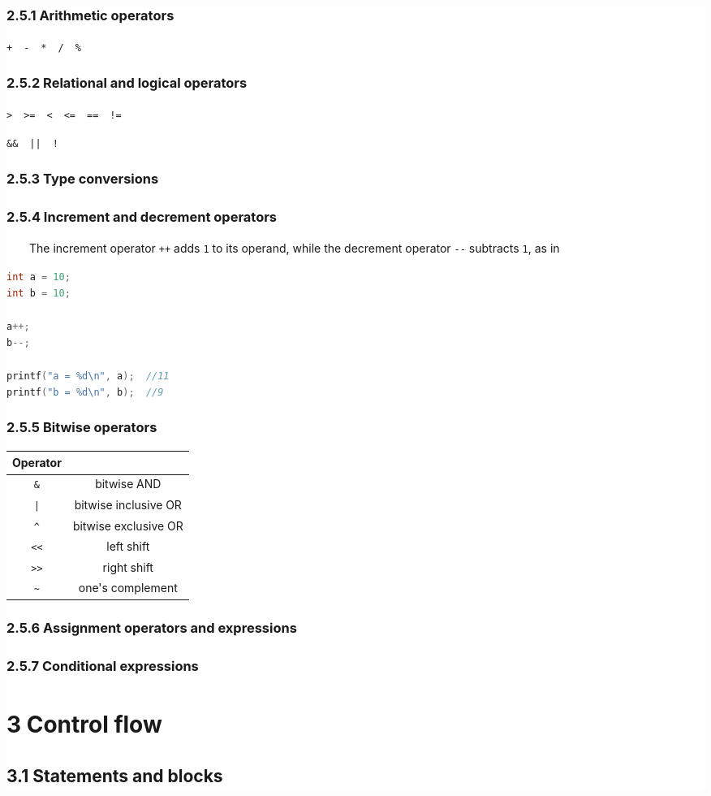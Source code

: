 ### 2.5.1 Arithmetic operators

`+`&emsp;`-`&emsp;`*`&emsp;`/`&emsp;`%`

### 2.5.2 Relational and logical operators

`>`&emsp;`>=`&emsp;`<`&emsp;`<=`&emsp;`==`&emsp;`!=`

`&&`&emsp;`||`&emsp;`!`

### 2.5.3 Type conversions

### 2.5.4 Increment and decrement operators

&emsp;&emsp;The increment operator `++` adds `1` to its operand, while the decrement operator `--` subtracts `1`, as in 

```c
int a = 10;
int b = 10;

a++;
b--;

printf("a = %d\n", a);  //11
printf("b = %d\n", b);  //9
```

### 2.5.5 Bitwise operators

| Operator |  |
|:--------:|:--------------------:|
| `&`      | bitwise AND          |
| `\|`     | bitwise inclusive OR |
| `^`      | bitwise exclusive OR |
| `<<`     | left shift           |
| `>>`     | right shift          |
| `~`      | one's complement     |

### 2.5.6 Assignment operators and expressions

### 2.5.7 Conditional expressions

# 3 Control flow

## 3.1 Statements and blocks
